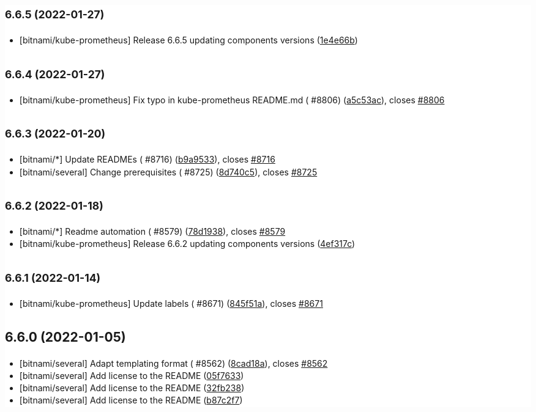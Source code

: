 ## <small>6.6.5 (2022-01-27)</small>

* [bitnami/kube-prometheus] Release 6.6.5 updating components
  versions ([1e4e66b](https://github.com/bitnami/charts/commit/1e4e66beb45ae608735135302831a74602139133))

## <small>6.6.4 (2022-01-27)</small>

* [bitnami/kube-prometheus] Fix typo in kube-prometheus README.md (
  #8806) ([a5c53ac](https://github.com/bitnami/charts/commit/a5c53acb7409922b9795fc89f8ac69b7e3a68abb)),
  closes [#8806](https://github.com/bitnami/charts/issues/8806)

## <small>6.6.3 (2022-01-20)</small>

* [bitnami/*] Update READMEs (
  #8716) ([b9a9533](https://github.com/bitnami/charts/commit/b9a953337590eb2979453385874a267bacf50936)),
  closes [#8716](https://github.com/bitnami/charts/issues/8716)
* [bitnami/several] Change prerequisites (
  #8725) ([8d740c5](https://github.com/bitnami/charts/commit/8d740c566cfdb7e2d933c40128b4e919fce953a5)),
  closes [#8725](https://github.com/bitnami/charts/issues/8725)

## <small>6.6.2 (2022-01-18)</small>

* [bitnami/*] Readme automation (
  #8579) ([78d1938](https://github.com/bitnami/charts/commit/78d193831c900d178198491ffd08fa2217a64ecd)),
  closes [#8579](https://github.com/bitnami/charts/issues/8579)
* [bitnami/kube-prometheus] Release 6.6.2 updating components
  versions ([4ef317c](https://github.com/bitnami/charts/commit/4ef317ca21def094d4e4e2f55a1c0f3b0d5fa877))

## <small>6.6.1 (2022-01-14)</small>

* [bitnami/kube-prometheus] Update labels (
  #8671) ([845f51a](https://github.com/bitnami/charts/commit/845f51a4143e4ee60e924dc88451e876238ea5f1)),
  closes [#8671](https://github.com/bitnami/charts/issues/8671)

## 6.6.0 (2022-01-05)

* [bitnami/several] Adapt templating format (
  #8562) ([8cad18a](https://github.com/bitnami/charts/commit/8cad18aed9966a6f0208e5ad6cee46cb217f47ab)),
  closes [#8562](https://github.com/bitnami/charts/issues/8562)
* [bitnami/several] Add license to the
  README ([05f7633](https://github.com/bitnami/charts/commit/05f763372501d596e57db713dd53ff4ff3027cc4))
* [bitnami/several] Add license to the
  README ([32fb238](https://github.com/bitnami/charts/commit/32fb238e60a0affc6debd3142eaa3c3d9089ec2a))
* [bitnami/several] Add license to the
  README ([b87c2f7](https://github.com/bitnami/charts/commit/b87c2f7899d48a8b02c506765e6ae82937e9ba3f))
